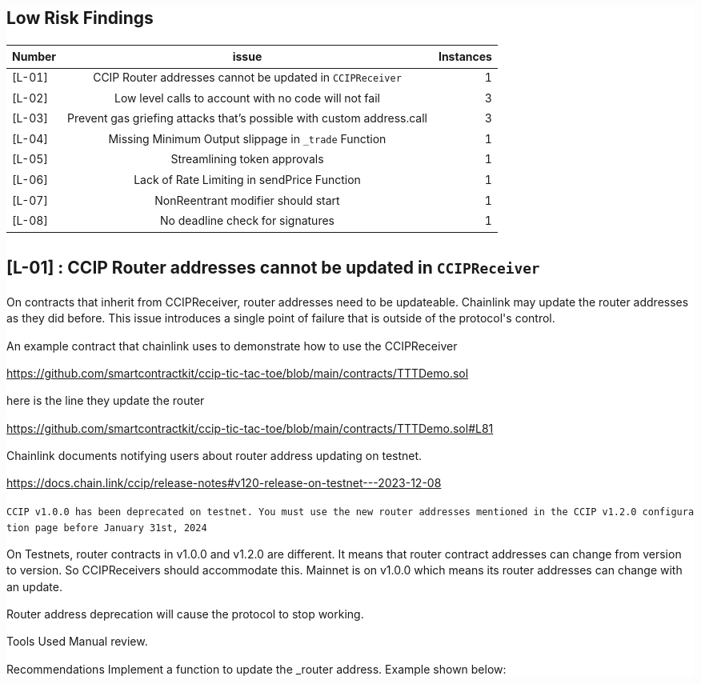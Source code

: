 
## Low Risk Findings

| Number        | issue           | Instances  |
| ------------- |:-------------:| -----:|
| [L-01] | CCIP Router addresses cannot be updated in `CCIPReceiver` | 1 |
| [L-02] | Low level calls to account with no code will not fail      |   3 |
| [L-03] | Prevent gas griefing attacks that’s possible with custom address.call      |  3 |
| [L-04] | Missing Minimum Output slippage in `_trade` Function    |  1 |
| [L-05] | Streamlining token approvals      |  1 |
| [L-06] | Lack of Rate Limiting in sendPrice Function      |  1 |
| [L-07] | NonReentrant modifier should start     |  1 |
| [L-08] | No deadline check for signatures    |  1 |

## [L-01] : CCIP Router addresses cannot be updated in `CCIPReceiver`

On contracts that inherit from CCIPReceiver, router addresses need to be updateable. Chainlink may update the router addresses as they did before. This issue introduces a single point of failure that is outside of the protocol's control.

An example contract that chainlink uses to demonstrate how to use the CCIPReceiver

https://github.com/smartcontractkit/ccip-tic-tac-toe/blob/main/contracts/TTTDemo.sol

here is the line they update the router

https://github.com/smartcontractkit/ccip-tic-tac-toe/blob/main/contracts/TTTDemo.sol#L81

Chainlink documents notifying users about router address updating on testnet.

https://docs.chain.link/ccip/release-notes#v120-release-on-testnet---2023-12-08

```
CCIP v1.0.0 has been deprecated on testnet. You must use the new router addresses mentioned in the CCIP v1.2.0 configuration page before January 31st, 2024
```

On Testnets, router contracts in v1.0.0 and v1.2.0 are different. It means that router contract addresses can change from version to version. So CCIPReceivers should accommodate this. Mainnet is on v1.0.0 which means its router addresses can change with an update.


Router address deprecation will cause the protocol to stop working.

Tools Used
Manual review.

Recommendations
Implement a function to update the _router address. Example shown below:
